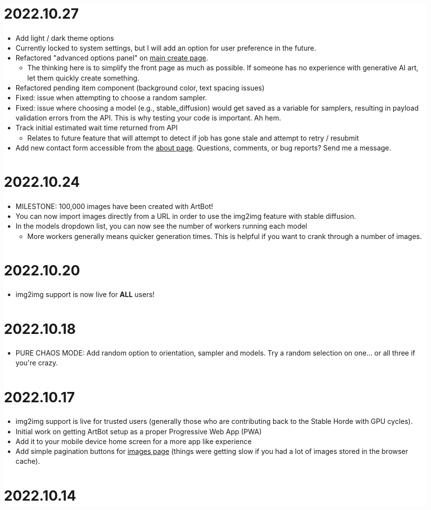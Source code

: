 # 2022.10.27

- Add light / dark theme options
- Currently locked to system settings, but I will add an option for user preference in the future.
- Refactored "advanced options panel" on [main create page](/).
  - The thinking here is to simplify the front page as much as possible. If someone has no experience with generative AI art, let them quickly create something.
- Refactored pending item component (background color, text spacing issues)
- Fixed: issue when attempting to choose a random sampler.
- Fixed: issue where choosing a model (e.g., stable_diffusion) would get saved as a variable for samplers, resulting in payload validation errors from the API. This is why testing your code is important. Ah hem.
- Track initial estimated wait time returned from API
  - Relates to future feature that will attempt to detect if job has gone stale and attempt to retry / resubmit
- Add new contact form accessible from the [about page](/about). Questions, comments, or bug reports? Send me a message.

# 2022.10.24

- MILESTONE: 100,000 images have been created with ArtBot!
- You can now import images directly from a URL in order to use the img2img feature with stable diffusion.
- In the models dropdown list, you can now see the number of workers running each model
  - More workers generally means quicker generation times. This is helpful if you want to crank through a number of images.

# 2022.10.20

- img2img support is now live for **ALL** users!

# 2022.10.18

- PURE CHAOS MODE: Add random option to orientation, sampler and models. Try a random selection on one... or all three if you're crazy.

# 2022.10.17

- img2img support is live for trusted users (generally those who are contributing back to the Stable Horde with GPU cycles).
- Initial work on getting ArtBot setup as a proper Progressive Web App (PWA)
- Add it to your mobile device home screen for a more app like experience
- Add simple pagination buttons for [images page](/images) (things were getting slow if you had a lot of images stored in the browser cache).

# 2022.10.14
